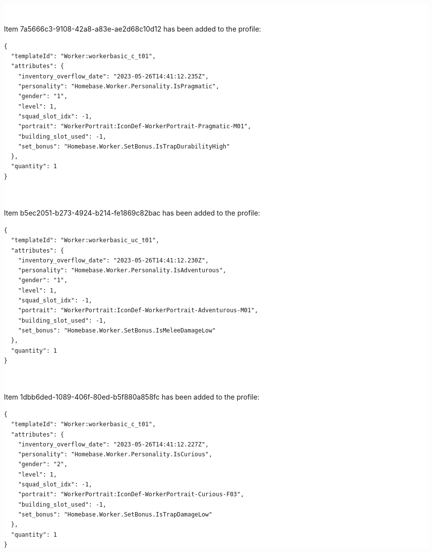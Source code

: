<br><br>
Item 7a5666c3-9108-42a8-a83e-ae2d68c10d12 has been added to the profile:

```
{
  "templateId": "Worker:workerbasic_c_t01",
  "attributes": {
    "inventory_overflow_date": "2023-05-26T14:41:12.235Z",
    "personality": "Homebase.Worker.Personality.IsPragmatic",
    "gender": "1",
    "level": 1,
    "squad_slot_idx": -1,
    "portrait": "WorkerPortrait:IconDef-WorkerPortrait-Pragmatic-M01",
    "building_slot_used": -1,
    "set_bonus": "Homebase.Worker.SetBonus.IsTrapDurabilityHigh"
  },
  "quantity": 1
}
```

<br><br>
Item b5ec2051-b273-4924-b214-fe1869c82bac has been added to the profile:

```
{
  "templateId": "Worker:workerbasic_uc_t01",
  "attributes": {
    "inventory_overflow_date": "2023-05-26T14:41:12.230Z",
    "personality": "Homebase.Worker.Personality.IsAdventurous",
    "gender": "1",
    "level": 1,
    "squad_slot_idx": -1,
    "portrait": "WorkerPortrait:IconDef-WorkerPortrait-Adventurous-M01",
    "building_slot_used": -1,
    "set_bonus": "Homebase.Worker.SetBonus.IsMeleeDamageLow"
  },
  "quantity": 1
}
```

<br><br>
Item 1dbb6ded-1089-406f-80ed-b5f880a858fc has been added to the profile:

```
{
  "templateId": "Worker:workerbasic_c_t01",
  "attributes": {
    "inventory_overflow_date": "2023-05-26T14:41:12.227Z",
    "personality": "Homebase.Worker.Personality.IsCurious",
    "gender": "2",
    "level": 1,
    "squad_slot_idx": -1,
    "portrait": "WorkerPortrait:IconDef-WorkerPortrait-Curious-F03",
    "building_slot_used": -1,
    "set_bonus": "Homebase.Worker.SetBonus.IsTrapDamageLow"
  },
  "quantity": 1
}
```
